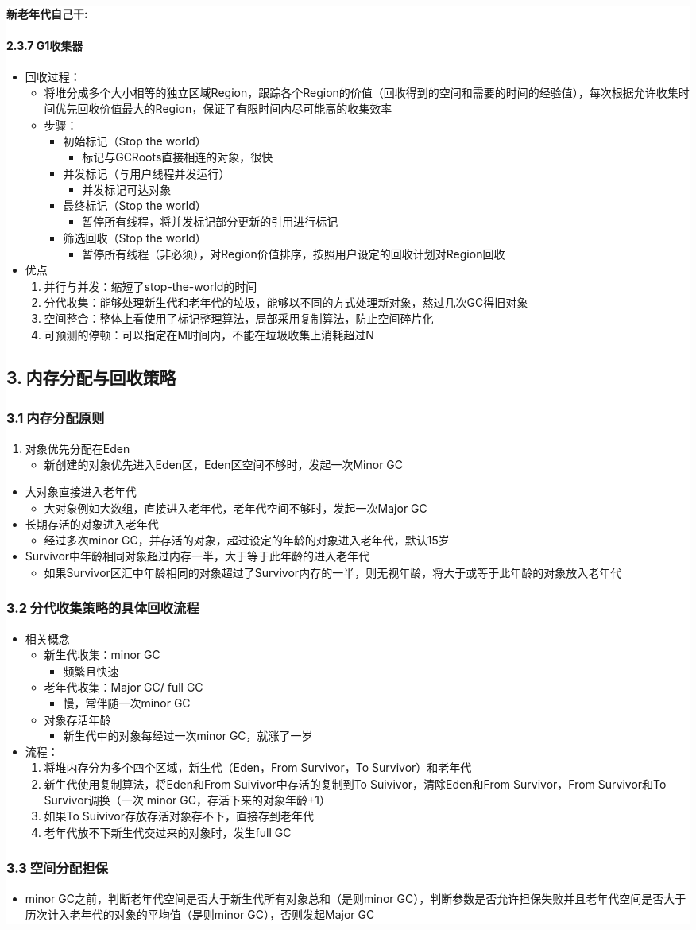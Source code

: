 **新老年代自己干:**

#### 2.3.7 G1收集器

* 回收过程：
    * 将堆分成多个大小相等的独立区域Region，跟踪各个Region的价值（回收得到的空间和需要的时间的经验值），每次根据允许收集时间优先回收价值最大的Region，保证了有限时间内尽可能高的收集效率
    * 步骤：
        * 初始标记（Stop the world）
            * 标记与GCRoots直接相连的对象，很快
        * 并发标记（与用户线程并发运行）
            * 并发标记可达对象
        * 最终标记（Stop the world）
            * 暂停所有线程，将并发标记部分更新的引用进行标记
        * 筛选回收（Stop the world）
            * 暂停所有线程（非必须），对Region价值排序，按照用户设定的回收计划对Region回收
* 优点
    1. 并行与并发：缩短了stop-the-world的时间
    2. 分代收集：能够处理新生代和老年代的垃圾，能够以不同的方式处理新对象，熬过几次GC得旧对象
    3. 空间整合：整体上看使用了标记整理算法，局部采用复制算法，防止空间碎片化
    4. 可预测的停顿：可以指定在M时间内，不能在垃圾收集上消耗超过N

## 3. 内存分配与回收策略

### 3.1 内存分配原则

1. 对象优先分配在Eden
   * 新创建的对象优先进入Eden区，Eden区空间不够时，发起一次Minor GC
* 大对象直接进入老年代
    * 大对象例如大数组，直接进入老年代，老年代空间不够时，发起一次Major GC
* 长期存活的对象进入老年代
    * 经过多次minor GC，并存活的对象，超过设定的年龄的对象进入老年代，默认15岁
* Survivor中年龄相同对象超过内存一半，大于等于此年龄的进入老年代
    * 如果Survivor区汇中年龄相同的对象超过了Survivor内存的一半，则无视年龄，将大于或等于此年龄的对象放入老年代

### 3.2 分代收集策略的具体回收流程

* 相关概念
  * 新生代收集：minor GC
    * 频繁且快速
  * 老年代收集：Major GC/ full GC
    * 慢，常伴随一次minor GC
  * 对象存活年龄
    * 新生代中的对象每经过一次minor GC，就涨了一岁
* 流程：
  1. 将堆内存分为多个四个区域，新生代（Eden，From Survivor，To Survivor）和老年代
  2. 新生代使用复制算法，将Eden和From Suivivor中存活的复制到To Suivivor，清除Eden和From Survivor，From Survivor和To Survivor调换（一次 minor GC，存活下来的对象年龄+1）
  3. 如果To Suivivor存放存活对象存不下，直接存到老年代
  4. 老年代放不下新生代交过来的对象时，发生full GC

### 3.3 空间分配担保
* minor GC之前，判断老年代空间是否大于新生代所有对象总和（是则minor GC），判断参数是否允许担保失败并且老年代空间是否大于历次计入老年代的对象的平均值（是则minor GC），否则发起Major GC